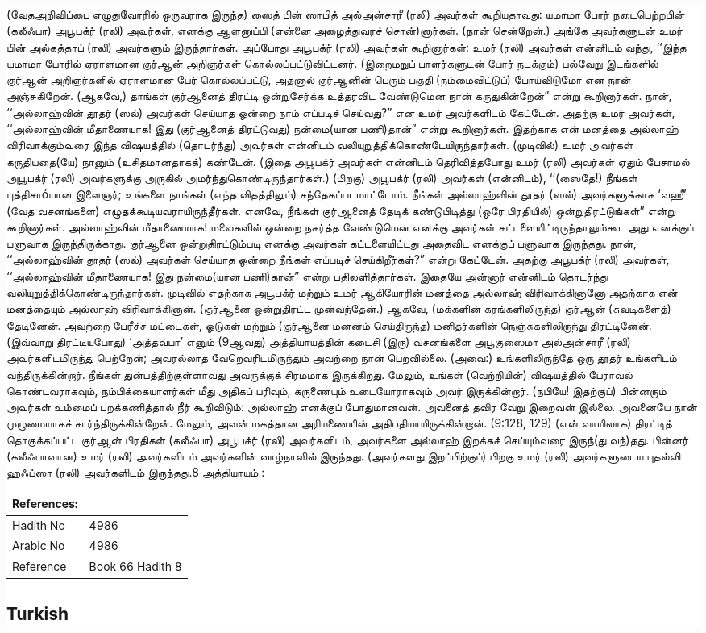 (வேதஅறிவிப்பை எழுதுவோரில் ஒருவராக இருந்த) ஸைத் பின் ஸாபித் அல்அன்சாரீ (ரலி) அவர்கள் கூறியதாவது: யமாமா போர் நடைபெற்றபின் (கலீஃபா) அபூபக்ர் (ரலி) அவர்கள், எனக்கு ஆளனுப்பி (என்னை அழைத்துவரச் சொன்)னார்கள். (நான் சென்றேன்.) அங்கே அவர்களுடன் உமர் பின் அல்கத்தாப் (ரலி) அவர்களும் இருந்தார்கள். அப்போது அபூபக்ர் (ரலி) அவர்கள் கூறினார்கள்: உமர் (ரலி) அவர்கள் என்னிடம் வந்து, ‘‘இந்த யமாமா போரில் ஏராளமான குர்ஆன் அறிஞர்கள் கொல்லப்பட்டுவிட்டனர். (இறைமறுப் பாளர்களுடன் போர் நடக்கும்) பல்வேறு இடங்களில் குர்ஆன் அறிஞர்களில் ஏராளமான பேர் கொல்லப்பட்டு, அதனால் குர்ஆனின் பெரும் பகுதி (நம்மைவிட்டுப்) போய்விடுமோ என நான் அஞ்சுகிறேன். (ஆகவே,) தாங்கள் குர்ஆனைத் திரட்டி ஒன்றுசேர்க்க உத்தரவிட வேண்டுமென நான் கருதுகின்றேன்” என்று கூறினார்கள். நான், ‘‘அல்லாஹ்வின் தூதர் (ஸல்) அவர்கள் செய்யாத ஒன்றை நாம் எப்படிச் செய்வது?” என உமர் அவர்களிடம் கேட்டேன். அதற்கு உமர் அவர்கள், ‘‘அல்லாஹ்வின் மீதாணையாக! இது (குர்ஆனைத் திரட்டுவது) நன்மை(யான பணி)தான்” என்று கூறினார்கள். இதற்காக என் மனத்தை அல்லாஹ் விரிவாக்கும்வரை இந்த விஷயத்தில் (தொடர்ந்து) அவர்கள் என்னிடம் வலியுறுத்திக்கொண்டேயிருந்தார்கள். (முடிவில்) உமர் அவர்கள் கருதியதை(யே) நானும் (உசிதமானதாகக்) கண்டேன். (இதை அபூபக்ர் அவர்கள் என்னிடம் தெரிவித்தபோது உமர் (ரலி) அவர்கள் ஏதும் பேசாமல் அபூபக்ர் (ரலி) அவர்களுக்கு அருகில் அமர்ந்துகொண்டிருந்தார்கள்.) (பிறகு) அபூபக்ர் (ரலி) அவர்கள் (என்னிடம்), ‘‘(ஸைதே!) நீங்கள் புத்திசாóயான இளைஞர்; உங்களை நாங்கள் (எந்த விதத்திலும்) சந்தேகப்படமாட்டோம். நீங்கள் அல்லாஹ்வின் தூதர் (ஸல்) அவர்களுக்காக ‘வஹீ’ (வேத வசனங்களை) எழுதக்கூடியவராயிருந்தீர்கள். எனவே, நீங்கள் குர்ஆனைத் தேடிக் கண்டுபிடித்து (ஒரே பிரதியில்) ஒன்றுதிரட்டுங்கள்” என்று கூறினார்கள். அல்லாஹ்வின் மீதாணையாக! மலைகளில் ஒன்றை நகர்த்த வேண்டுமென எனக்கு அவர்கள் கட்டளையிட்டிருந்தாலும்கூட அது எனக்குப் பளுவாக இருந்திருக்காது. குர்ஆனை ஒன்றுதிரட்டும்படி எனக்கு அவர்கள் கட்டளையிட்டது அதைவிட எனக்குப் பளுவாக இருந்தது. நான், ‘‘அல்லாஹ்வின் தூதர் (ஸல்) அவர்கள் செய்யாத ஒன்றை நீங்கள் எப்படிச் செய்கிறீர்கள்?” என்று கேட்டேன். அதற்கு அபூபக்ர் (ரலி) அவர்கள், ‘‘அல்லாஹ்வின் மீதாணையாக! இது நன்மை(யான பணி)தான்” என்று பதிலளித்தார்கள். இதையே அன்னார் என்னிடம் தொடர்ந்து வலியுறுத்திக்கொண்டிருந்தார்கள். முடிவில் எதற்காக அபூபக்ர் மற்றும் உமர் ஆகியோரின் மனத்தை அல்லாஹ் விரிவாக்கினானோ அதற்காக என் மனத்தையும் அல்லாஹ் விரிவாக்கினான். (குர்ஆனை ஒன்றுதிரட்ட முன்வந்தேன்.) ஆகவே, (மக்களின் கரங்களிலிருந்த) குர்ஆன் (சுவடிகளைத்) தேடினேன். அவற்றை பேரீச்ச மட்டைகள், ஓடுகள் மற்றும் (குர்ஆனை மனனம் செய்திருந்த) மனிதர்களின் நெஞ்சுகளிலிருந்து திரட்டினேன். (இவ்வாறு திரட்டியபோது) ‘அத்தவ்பா’ எனும் (9ஆவது) அத்தியாயத்தின் கடைசி (இரு) வசனங்களை அபூகுஸைமா அல்அன்சாரீ (ரலி) அவர்களிடமிருந்து பெற்றேன்; அவரல்லாத வேறெவரிடமிருந்தும் அவற்றை நான் பெறவில்லை. (அவை:) உங்களிலிருந்தே ஒரு தூதர் உங்களிடம் வந்திருக்கின்றார். நீங்கள் துன்பத்திற்குள்ளாவது அவருக்குக் சிரமமாக இருக்கிறது. மேலும், உங்கள் (வெற்றியின்) விஷயத்தில் பேராவல் கொண்டவராகவும், நம்பிக்கையாளர்கள் மீது அதிகப் பரிவும், கருணையும் உடையோராகவும் அவர் இருக்கின்றார். (நபியே! இதற்குப்) பின்னரும் அவர்கள் உம்மைப் புறக்கணித்தால் நீர் கூறிவிடும்: அல்லாஹ் எனக்குப் போதுமானவன். அவனைத் தவிர வேறு இறைவன் இல்லை. அவனையே நான் முழுமையாகச் சார்ந்திருக்கின்றேன். மேலும், அவன் மகத்தான அரியணையின் அதிபதியாயிருக்கின்றான். (9:128, 129) (என் வாயிலாக) திரட்டித் தொகுக்கப்பட்ட குர்ஆன் பிரதிகள் (கலீஃபா) அபூபக்ர் (ரலி) அவர்களிடம், அவர்களை அல்லாஹ் இறக்கச் செய்யும்வரை இருந்(து வந்)தது. பின்னர் (கலீஃபாவான) உமர் (ரலி) அவர்களிடம் அவர்களின் வாழ்நாளில் இருந்தது. (அவர்களது இறப்பிற்குப்) பிறகு உமர் (ரலி) அவர்களுடைய புதல்வி ஹஃப்ஸா (ரலி) அவர்களிடம் இருந்தது.8 அத்தியாயம் :
</div>
<div style={{backgroundColor:'#f8f9fa',padding:20, marginBottom: 10}}><table> <thead> <tr> <th>References:</th> <th></th> </tr> </thead> <tbody><tr><td>Hadith No</td><td>4986</td></tr><tr><td>Arabic No</td><td>4986</td></tr><tr><td>Reference</td><td>Book 66 Hadith 8</td></tr></tbody></table></div>

## Turkish


<div dir="ltr" lang="tr" style={{fontSize:'larger',backgroundColor:'#f8f9fa',padding:20}}>